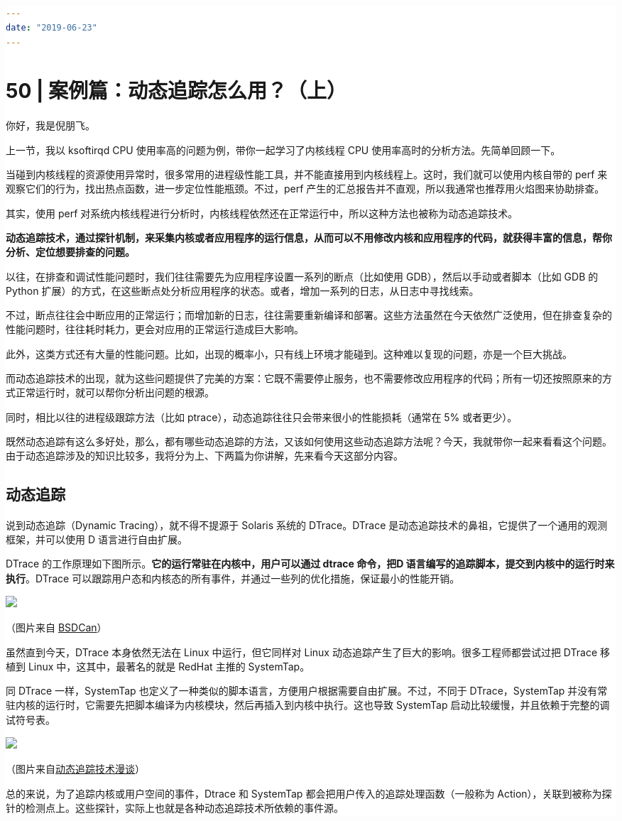 ```yaml
---
date: "2019-06-23"
---  
```

      
# 50 | 案例篇：动态追踪怎么用？（上）
你好，我是倪朋飞。

上一节，我以 ksoftirqd CPU 使用率高的问题为例，带你一起学习了内核线程 CPU 使用率高时的分析方法。先简单回顾一下。

当碰到内核线程的资源使用异常时，很多常用的进程级性能工具，并不能直接用到内核线程上。这时，我们就可以使用内核自带的 perf 来观察它们的行为，找出热点函数，进一步定位性能瓶颈。不过，perf 产生的汇总报告并不直观，所以我通常也推荐用火焰图来协助排查。

其实，使用 perf 对系统内核线程进行分析时，内核线程依然还在正常运行中，所以这种方法也被称为动态追踪技术。

**动态追踪技术，通过探针机制，来采集内核或者应用程序的运行信息，从而可以不用修改内核和应用程序的代码，就获得丰富的信息，帮你分析、定位想要排查的问题。**

以往，在排查和调试性能问题时，我们往往需要先为应用程序设置一系列的断点（比如使用 GDB），然后以手动或者脚本（比如 GDB 的 Python 扩展）的方式，在这些断点处分析应用程序的状态。或者，增加一系列的日志，从日志中寻找线索。

不过，断点往往会中断应用的正常运行；而增加新的日志，往往需要重新编译和部署。这些方法虽然在今天依然广泛使用，但在排查复杂的性能问题时，往往耗时耗力，更会对应用的正常运行造成巨大影响。



此外，这类方式还有大量的性能问题。比如，出现的概率小，只有线上环境才能碰到。这种难以复现的问题，亦是一个巨大挑战。

而动态追踪技术的出现，就为这些问题提供了完美的方案：它既不需要停止服务，也不需要修改应用程序的代码；所有一切还按照原来的方式正常运行时，就可以帮你分析出问题的根源。

同时，相比以往的进程级跟踪方法（比如 ptrace），动态追踪往往只会带来很小的性能损耗（通常在 5\% 或者更少）。

既然动态追踪有这么多好处，那么，都有哪些动态追踪的方法，又该如何使用这些动态追踪方法呢？今天，我就带你一起来看看这个问题。由于动态追踪涉及的知识比较多，我将分为上、下两篇为你讲解，先来看今天这部分内容。

## 动态追踪

说到动态追踪（Dynamic Tracing），就不得不提源于 Solaris 系统的 DTrace。DTrace 是动态追踪技术的鼻祖，它提供了一个通用的观测框架，并可以使用 D 语言进行自由扩展。

DTrace 的工作原理如下图所示。**它的运行常驻在内核中，用户可以通过 dtrace 命令，把D 语言编写的追踪脚本，提交到内核中的运行时来执行**。DTrace 可以跟踪用户态和内核态的所有事件，并通过一些列的优化措施，保证最小的性能开销。

![](/images/linux性能优化实战/06.综合实战篇/resourceimage61a66144b1947373bd5668010502bd0e45a6.png)

（图片来自 [BSDCan](<https://www.bsdcan.org/2017/schedule/attachments/433_dtrace_internals.html#(24)>)）

虽然直到今天，DTrace 本身依然无法在 Linux 中运行，但它同样对 Linux 动态追踪产生了巨大的影响。很多工程师都尝试过把 DTrace 移植到 Linux 中，这其中，最著名的就是 RedHat 主推的 SystemTap。

同 DTrace 一样，SystemTap 也定义了一种类似的脚本语言，方便用户根据需要自由扩展。不过，不同于 DTrace，SystemTap 并没有常驻内核的运行时，它需要先把脚本编译为内核模块，然后再插入到内核中执行。这也导致 SystemTap 启动比较缓慢，并且依赖于完整的调试符号表。

![](/images/linux性能优化实战/06.综合实战篇/resourceimagee0dbe09aa4a00aee93f27f0d666a2bb1c4db.png)

（图片来自[动态追踪技术漫谈](https://openresty.org/posts/dynamic-tracing/)）

总的来说，为了追踪内核或用户空间的事件，Dtrace 和 SystemTap 都会把用户传入的追踪处理函数（一般称为 Action），关联到被称为探针的检测点上。这些探针，实际上也就是各种动态追踪技术所依赖的事件源。

